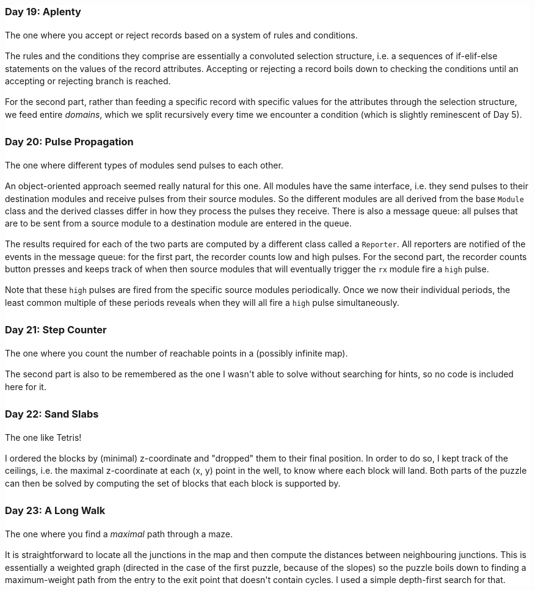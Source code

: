 ### Day 19: Aplenty

The one where you accept or reject records based on a system of rules and conditions.

The rules and the conditions they comprise are essentially a convoluted selection structure, i.e. a sequences of if-elif-else statements on the values of the record attributes. Accepting or rejecting a record boils down to checking the conditions until an accepting or rejecting branch is reached.

For the second part, rather than feeding a specific record with specific values for the attributes through the selection structure, we feed entire _domains_, which we split recursively every time we encounter a condition (which is slightly reminescent of Day 5).

### Day 20: Pulse Propagation

The one where different types of modules send pulses to each other.

An object-oriented approach seemed really natural for this one. All modules have the same interface, i.e. they send pulses to their destination modules and receive pulses from their source modules. So the different modules are all derived from the base `Module` class and the derived classes differ in how they process the pulses they receive. There is also a message queue: all pulses that are to be sent from a source module to a destination module are entered in the queue.

The results required for each of the two parts are computed by a different class called a `Reporter`. All reporters are notified of the events in the message queue: for the first part, the recorder counts low and high pulses. For the second part, the recorder counts button presses and keeps track of when then source modules that will eventually trigger the `rx` module fire a `high` pulse.

Note that these `high` pulses are fired from the specific source modules periodically. Once we now their individual periods, the least common multiple of these periods reveals when they will all fire a `high` pulse simultaneously.

### Day 21: Step Counter

The one where you count the number of reachable points in a (possibly infinite map).

The second part is also to be remembered as the one I wasn't able to solve without searching for hints, so no code is included here for it.

### Day 22: Sand Slabs

The one like Tetris!

I ordered the blocks by (minimal) z-coordinate and "dropped" them to their final position. In order to do so, I kept track of the ceilings, i.e. the maximal z-coordinate at each (x, y) point in the well, to know where each block will land. Both parts of the puzzle can then be solved by computing the set of blocks that each block is supported by.

### Day 23: A Long Walk

The one where you find a _maximal_ path through a maze.

It is straightforward to locate all the junctions in the map and then compute the distances between neighbouring junctions. This is essentially a weighted graph (directed in the case of the first puzzle, because of the slopes) so the puzzle boils down to finding a maximum-weight path from the entry to the exit point that doesn't contain cycles. I used a simple depth-first search for that.
